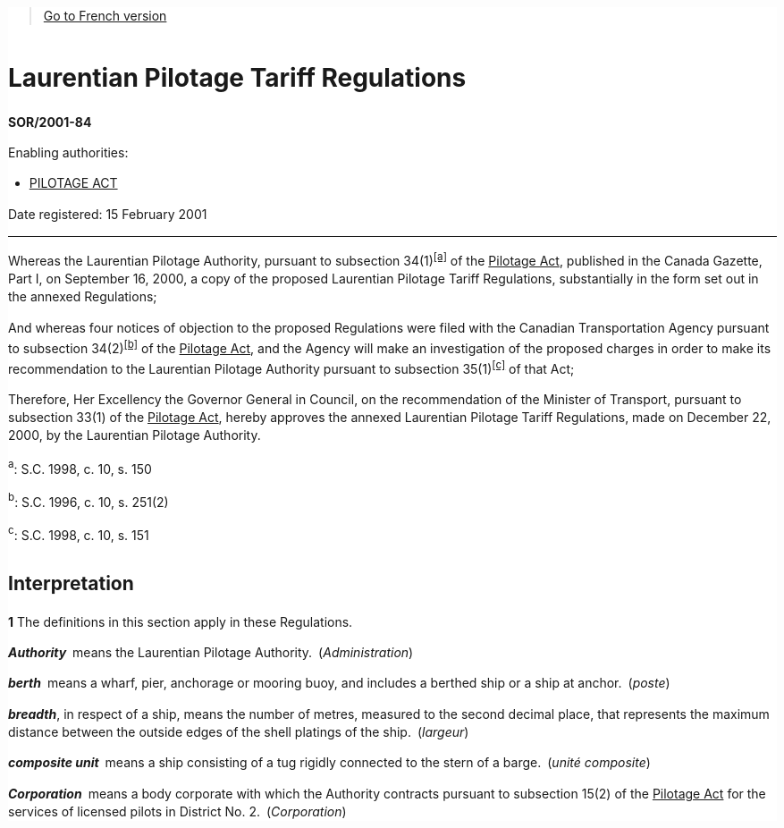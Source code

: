 > [Go to French version](/fr/Règlements/Décrets,%20ordonnances%20et%20règlements%20statutaires/2001/84.md)

# Laurentian Pilotage Tariff Regulations

**SOR/2001-84**

Enabling authorities: 
- [PILOTAGE ACT](/en/Acts/Revised%20Statutes%20of%20Canada/P/P-14.md)

Date registered: 15 February 2001

----------

Whereas the Laurentian Pilotage Authority, pursuant to subsection 34(1)<sup><a href='#footnote_1'>[a]</a></sup> of the [Pilotage Act](/en/Acts/Revised%20Statutes%20of%20Canada/P/P-14.md), published in the Canada Gazette, Part I, on September 16, 2000, a copy of the proposed Laurentian Pilotage Tariff Regulations, substantially in the form set out in the annexed Regulations;

And whereas four notices of objection to the proposed Regulations were filed with the Canadian Transportation Agency pursuant to subsection 34(2)<sup><a href='#footnote_2'>[b]</a></sup> of the [Pilotage Act](/en/Acts/Revised%20Statutes%20of%20Canada/P/P-14.md), and the Agency will make an investigation of the proposed charges in order to make its recommendation to the Laurentian Pilotage Authority pursuant to subsection 35(1)<sup><a href='#footnote_3'>[c]</a></sup> of that Act;

Therefore, Her Excellency the Governor General in Council, on the recommendation of the Minister of Transport, pursuant to subsection 33(1) of the [Pilotage Act](/en/Acts/Revised%20Statutes%20of%20Canada/P/P-14.md), hereby approves the annexed Laurentian Pilotage Tariff Regulations, made on December 22, 2000, by the Laurentian Pilotage Authority.

<a name='footnote_1'><sup>a</sup></a>: S.C. 1998, c. 10, s. 150<br />

<a name='footnote_2'><sup>b</sup></a>: S.C. 1996, c. 10, s. 251(2)<br />

<a name='footnote_3'><sup>c</sup></a>: S.C. 1998, c. 10, s. 151<br />




## Interpretation


**1** The definitions in this section apply in these Regulations.

***Authority*** means the Laurentian Pilotage Authority. (*Administration*)

***berth*** means a wharf, pier, anchorage or mooring buoy, and includes a berthed ship or a ship at anchor. (*poste*)

***breadth***, in respect of a ship, means the number of metres, measured to the second decimal place, that represents the maximum distance between the outside edges of the shell platings of the ship. (*largeur*)

***composite unit*** means a ship consisting of a tug rigidly connected to the stern of a barge. (*unité composite*)

***Corporation*** means a body corporate with which the Authority contracts pursuant to subsection 15(2) of the [Pilotage Act](/en/Acts/Revised%20Statutes%20of%20Canada/P/P-14.md) for the services of licensed pilots in District No. 2. (*Corporation*)
